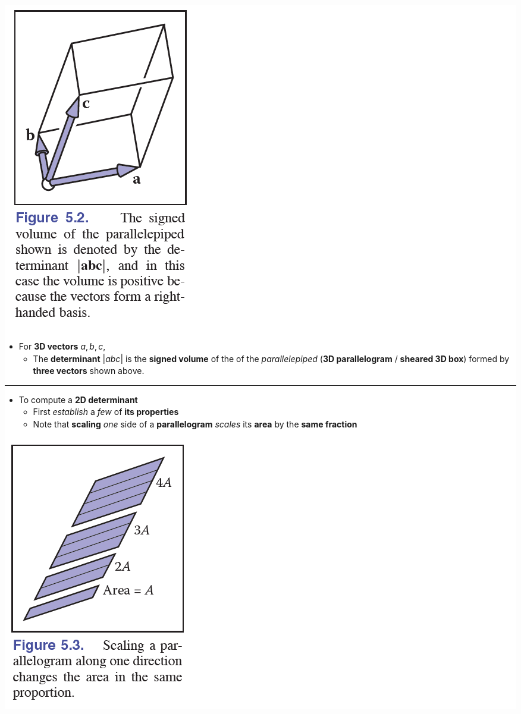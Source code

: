 ![image](https://github.com/sbalfe/all-notes/blob/master/images/image-20211106215735905.png)

- For **3D vectors** $a,b,c,$ 
  - The **determinant** $| abc|$ is the **signed volume** of the of the *parallelepiped* (**3D parallelogram** / **sheared 3D box**) formed by **three vectors** shown above.

---

- To compute a **2D determinant** 
  -  First *establish* a *few* of **its properties**
    - Note that **scaling** *one* side of a **parallelogram** *scales* its **area** by the **same fraction**

![image](https://github.com/sbalfe/all-notes/blob/master/images/image-20211106221045660.png)
